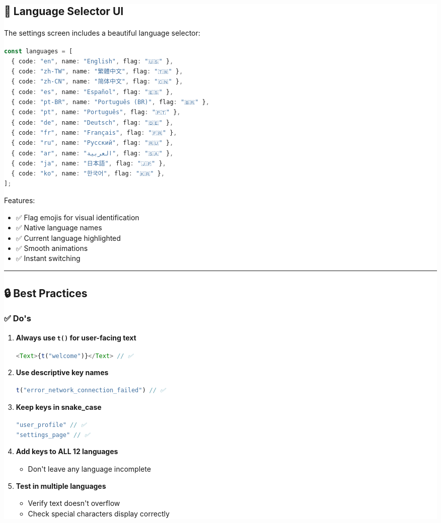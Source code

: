 
## 🎨 Language Selector UI

The settings screen includes a beautiful language selector:

```typescript
const languages = [
  { code: "en", name: "English", flag: "🇺🇸" },
  { code: "zh-TW", name: "繁體中文", flag: "🇹🇼" },
  { code: "zh-CN", name: "简体中文", flag: "🇨🇳" },
  { code: "es", name: "Español", flag: "🇪🇸" },
  { code: "pt-BR", name: "Português (BR)", flag: "🇧🇷" },
  { code: "pt", name: "Português", flag: "🇵🇹" },
  { code: "de", name: "Deutsch", flag: "🇩🇪" },
  { code: "fr", name: "Français", flag: "🇫🇷" },
  { code: "ru", name: "Русский", flag: "🇷🇺" },
  { code: "ar", name: "العربية", flag: "🇸🇦" },
  { code: "ja", name: "日本語", flag: "🇯🇵" },
  { code: "ko", name: "한국어", flag: "🇰🇷" },
];
```

Features:
- ✅ Flag emojis for visual identification
- ✅ Native language names
- ✅ Current language highlighted
- ✅ Smooth animations
- ✅ Instant switching

---

## 🔒 Best Practices

### ✅ Do's

1. **Always use `t()` for user-facing text**
   ```typescript
   <Text>{t("welcome")}</Text> // ✅
   ```

2. **Use descriptive key names**
   ```typescript
   t("error_network_connection_failed") // ✅
   ```

3. **Keep keys in snake_case**
   ```typescript
   "user_profile" // ✅
   "settings_page" // ✅
   ```

4. **Add keys to ALL 12 languages**
   - Don't leave any language incomplete

5. **Test in multiple languages**
   - Verify text doesn't overflow
   - Check special characters display correctly
